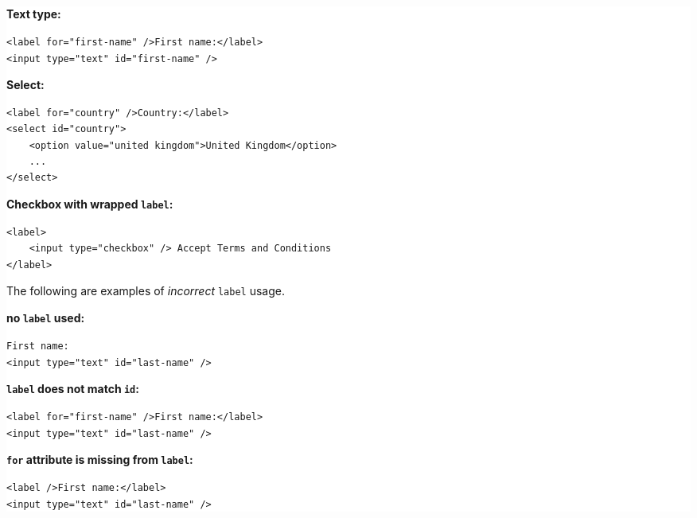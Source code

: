 **Text type:**

    <label for="first-name" />First name:</label>
    <input type="text" id="first-name" />


**Select:**

    <label for="country" />Country:</label>
    <select id="country">
        <option value="united kingdom">United Kingdom</option>
        ...
    </select>

**Checkbox with wrapped `label`:**

    <label>
        <input type="checkbox" /> Accept Terms and Conditions
    </label>


The following are examples of _incorrect_ `label` usage.

**no `label` used:**

    First name:
    <input type="text" id="last-name" />


**`label` does not match `id`:**

    <label for="first-name" />First name:</label>
    <input type="text" id="last-name" />


**`for` attribute is missing from `label`:**

    <label />First name:</label>
    <input type="text" id="last-name" />

